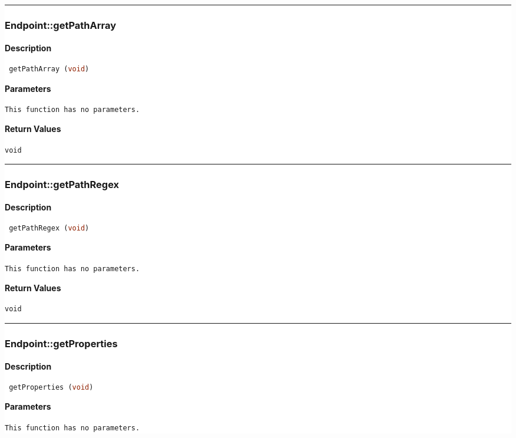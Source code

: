 
<hr />


### Endpoint::getPathArray  

**Description**

```php
 getPathArray (void)
```

 

 

**Parameters**

`This function has no parameters.`

**Return Values**

`void`


<hr />


### Endpoint::getPathRegex  

**Description**

```php
 getPathRegex (void)
```

 

 

**Parameters**

`This function has no parameters.`

**Return Values**

`void`


<hr />


### Endpoint::getProperties  

**Description**

```php
 getProperties (void)
```

 

 

**Parameters**

`This function has no parameters.`
